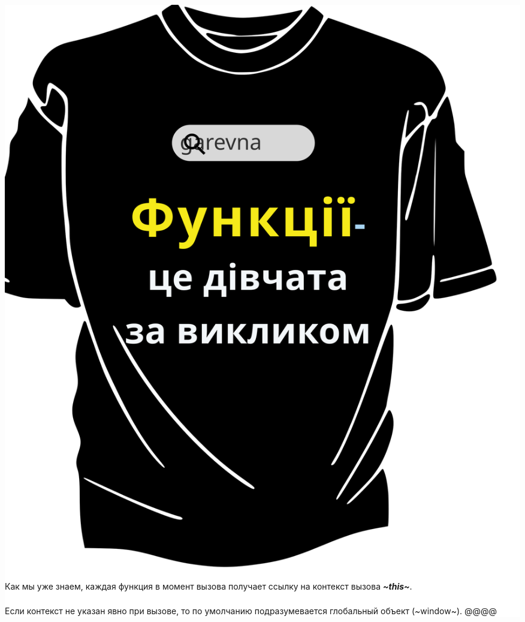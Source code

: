 ![](images/funcs-call-girls-ukr.svg)

Как мы уже знаем, каждая функция в момент вызова получает ссылку на контекст вызова **_~this~_**.<br><br>Если контекст не указан явно при вызове, то по умолчанию подразумевается глобальный объект (~window~).
@@@@
